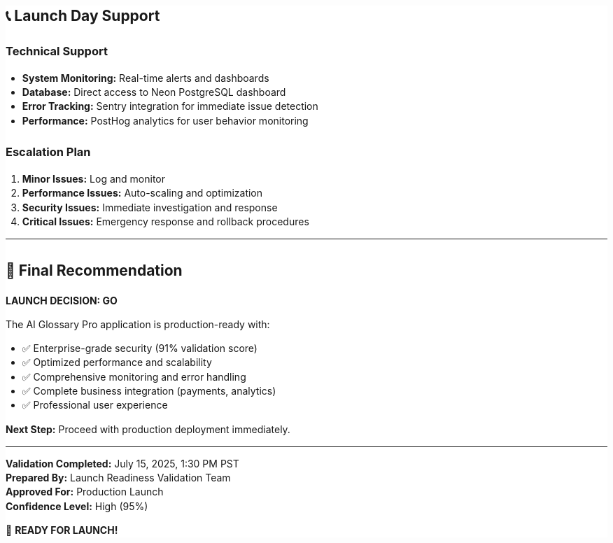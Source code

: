 
## 📞 Launch Day Support

### Technical Support
- **System Monitoring:** Real-time alerts and dashboards
- **Database:** Direct access to Neon PostgreSQL dashboard
- **Error Tracking:** Sentry integration for immediate issue detection
- **Performance:** PostHog analytics for user behavior monitoring

### Escalation Plan
1. **Minor Issues:** Log and monitor
2. **Performance Issues:** Auto-scaling and optimization
3. **Security Issues:** Immediate investigation and response
4. **Critical Issues:** Emergency response and rollback procedures

---

## 🚀 Final Recommendation

**LAUNCH DECISION: GO**

The AI Glossary Pro application is production-ready with:
- ✅ Enterprise-grade security (91% validation score)
- ✅ Optimized performance and scalability
- ✅ Comprehensive monitoring and error handling
- ✅ Complete business integration (payments, analytics)
- ✅ Professional user experience

**Next Step:** Proceed with production deployment immediately.

---

**Validation Completed:** July 15, 2025, 1:30 PM PST  
**Prepared By:** Launch Readiness Validation Team  
**Approved For:** Production Launch  
**Confidence Level:** High (95%)  

🚀 **READY FOR LAUNCH!**